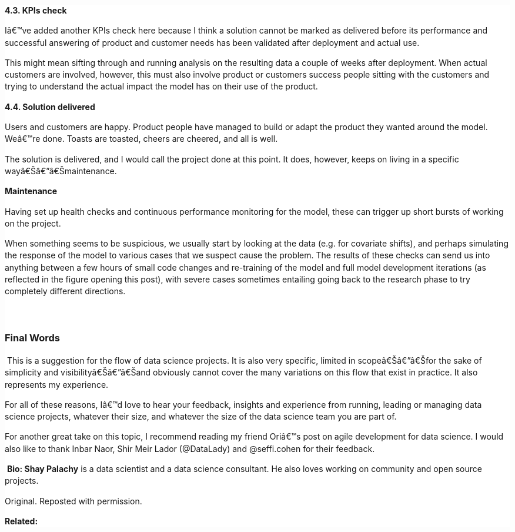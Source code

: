 **4.3. KPIs check**

Iâ€™ve added another KPIs check here because I think a solution cannot be marked as delivered before its performance and successful answering of product and customer needs has been validated after deployment and actual use.

This might mean sifting through and running analysis on the resulting data a couple of weeks after deployment. When actual customers are involved, however, this must also involve product or customers success people sitting with the customers and trying to understand the actual impact the model has on their use of the product.

**4.4. Solution delivered**

Users and customers are happy. Product people have managed to build or adapt the product they wanted around the model. Weâ€™re done. Toasts are toasted, cheers are cheered, and all is well.

The solution is delivered, and I would call the project done at this point. It does, however, keeps on living in a specific wayâ€Šâ€”â€Šmaintenance.

**Maintenance**

Having set up health checks and continuous performance monitoring for the model, these can trigger up short bursts of working on the project.

When something seems to be suspicious, we usually start by looking at the data (e.g. for covariate shifts), and perhaps simulating the response of the model to various cases that we suspect cause the problem. The results of these checks can send us into anything between a few hours of small code changes and re-training of the model and full model development iterations (as reflected in the figure opening this post), with severe cases sometimes entailing going back to the research phase to try completely different directions.

 

### Final Words

 This is a suggestion for the flow of data science projects. It is also very specific, limited in scopeâ€Šâ€”â€Šfor the sake of simplicity and visibilityâ€Šâ€”â€Šand obviously cannot cover the many variations on this flow that exist in practice. It also represents my experience.

For all of these reasons, Iâ€™d love to hear your feedback, insights and experience from running, leading or managing data science projects, whatever their size, and whatever the size of the data science team you are part of.

For another great take on this topic, I recommend reading my friend Oriâ€™s post on agile development for data science. I would also like to thank Inbar Naor, Shir Meir Lador (@DataLady) and @seffi.cohen for their feedback.

 **Bio: Shay Palachy** is a data scientist and a data science consultant. He also loves working on community and open source projects.

Original. Reposted with permission.

**Related:**



 
